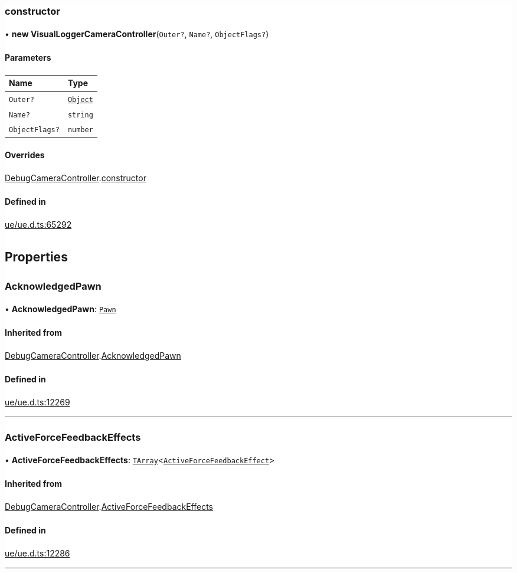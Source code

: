 ### constructor

• **new VisualLoggerCameraController**(`Outer?`, `Name?`, `ObjectFlags?`)

#### Parameters

| Name | Type |
| :------ | :------ |
| `Outer?` | [`Object`](ue_ue.Object.md) |
| `Name?` | `string` |
| `ObjectFlags?` | `number` |

#### Overrides

[DebugCameraController](ue_ue.DebugCameraController.md).[constructor](ue_ue.DebugCameraController.md#constructor)

#### Defined in

[ue/ue.d.ts:65292](https://github.com/YugMetaverse/yug_typings/blob/b7d9b19/ue/ue.d.ts#L65292)

## Properties

### AcknowledgedPawn

• **AcknowledgedPawn**: [`Pawn`](ue_ue.Pawn.md)

#### Inherited from

[DebugCameraController](ue_ue.DebugCameraController.md).[AcknowledgedPawn](ue_ue.DebugCameraController.md#acknowledgedpawn)

#### Defined in

[ue/ue.d.ts:12269](https://github.com/YugMetaverse/yug_typings/blob/b7d9b19/ue/ue.d.ts#L12269)

___

### ActiveForceFeedbackEffects

• **ActiveForceFeedbackEffects**: [`TArray`](../interfaces/ue_puerts.TArray.md)<[`ActiveForceFeedbackEffect`](ue_ue.ActiveForceFeedbackEffect.md)\>

#### Inherited from

[DebugCameraController](ue_ue.DebugCameraController.md).[ActiveForceFeedbackEffects](ue_ue.DebugCameraController.md#activeforcefeedbackeffects)

#### Defined in

[ue/ue.d.ts:12286](https://github.com/YugMetaverse/yug_typings/blob/b7d9b19/ue/ue.d.ts#L12286)

___
